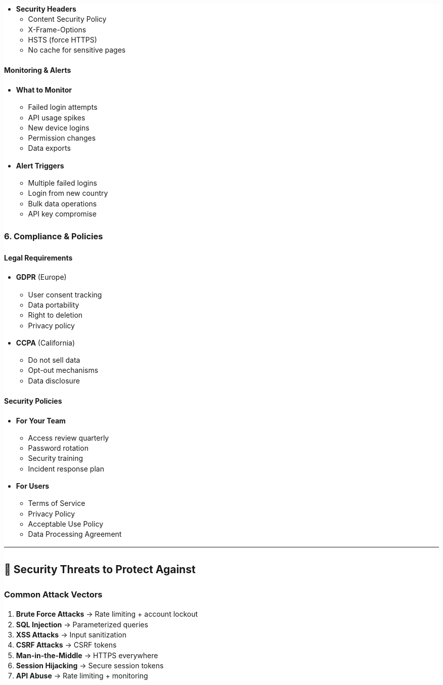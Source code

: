 - **Security Headers**
  - Content Security Policy
  - X-Frame-Options
  - HSTS (force HTTPS)
  - No cache for sensitive pages

#### Monitoring & Alerts
- **What to Monitor**
  - Failed login attempts
  - API usage spikes
  - New device logins
  - Permission changes
  - Data exports

- **Alert Triggers**
  - Multiple failed logins
  - Login from new country
  - Bulk data operations
  - API key compromise

### 6. **Compliance & Policies**

#### Legal Requirements
- **GDPR** (Europe)
  - User consent tracking
  - Data portability
  - Right to deletion
  - Privacy policy

- **CCPA** (California)
  - Do not sell data
  - Opt-out mechanisms
  - Data disclosure

#### Security Policies
- **For Your Team**
  - Access review quarterly
  - Password rotation
  - Security training
  - Incident response plan

- **For Users**
  - Terms of Service
  - Privacy Policy
  - Acceptable Use Policy
  - Data Processing Agreement

---

## 🚨 Security Threats to Protect Against

### Common Attack Vectors
1. **Brute Force Attacks** → Rate limiting + account lockout
2. **SQL Injection** → Parameterized queries
3. **XSS Attacks** → Input sanitization
4. **CSRF Attacks** → CSRF tokens
5. **Man-in-the-Middle** → HTTPS everywhere
6. **Session Hijacking** → Secure session tokens
7. **API Abuse** → Rate limiting + monitoring
